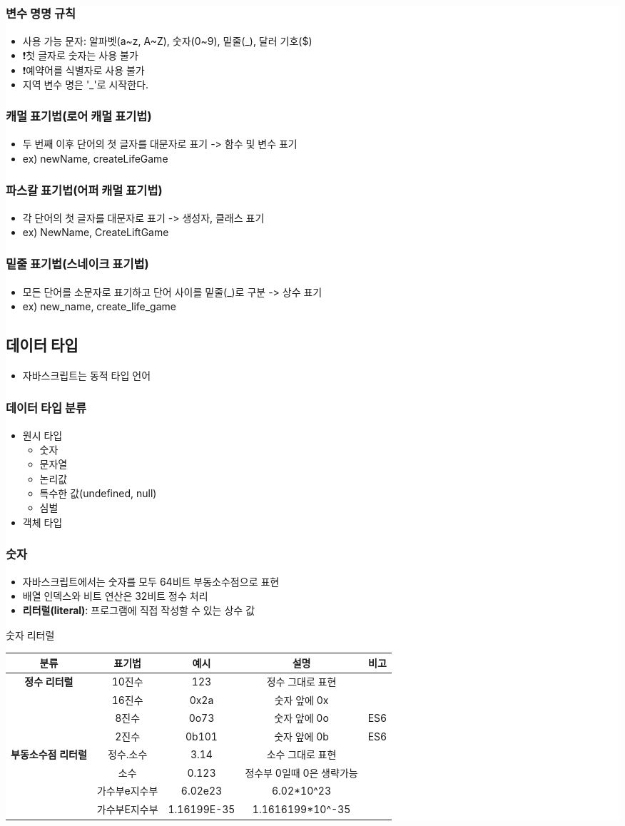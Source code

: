 ### 변수 명명 규칙

- 사용 가능 문자: 알파벳(a~z, A~Z), 숫자(0~9), 밑줄(\_), 달러 기호($)
- ❗첫 글자로 숫자는 사용 불가
- ❗예약어를 식별자로 사용 불가
- 지역 변수 명은 '\_'로 시작한다.

### 캐멀 표기법(로어 캐멀 표기법)

- 두 번째 이후 단어의 첫 글자를 대문자로 표기 -> 함수 및 변수 표기
- ex) newName, createLifeGame

### 파스칼 표기법(어퍼 캐멀 표기법)

- 각 단어의 첫 글자를 대문자로 표기 -> 생성자, 클래스 표기
- ex) NewName, CreateLiftGame

### 밑줄 표기법(스네이크 표기법)

- 모든 단어를 소문자로 표기하고 단어 사이를 밑줄(\_)로 구분 -> 상수 표기
- ex) new_name, create_life_game

## 데이터 타입

- 자바스크립트는 동적 타입 언어

### 데이터 타입 분류

- 원시 타입
  - 숫자
  - 문자열
  - 논리값
  - 특수한 값(undefined, null)
  - 심벌
- 객체 타입

### 숫자

- 자바스크립트에서는 숫자를 모두 64비트 부동소수점으로 표현
- 배열 인덱스와 비트 연산은 32비트 정수 처리
- **리터럴(literal)**: 프로그램에 직접 작성할 수 있는 상수 값

숫자 리터럴

|         분류          |    표기법     |    예시     |           설명            | 비고 |
| :-------------------: | :-----------: | :---------: | :-----------------------: | :--: |
|    **정수 리터럴**    |    10진수     |     123     |     정수 그대로 표현      |      |
|                       |    16진수     |    0x2a     |       숫자 앞에 0x        |      |
|                       |     8진수     |    0o73     |       숫자 앞에 0o        | ES6  |
|                       |     2진수     |    0b101    |       숫자 앞에 0b        | ES6  |
| **부동소수점 리터럴** |   정수.소수   |    3.14     |     소수 그대로 표현      |      |
|                       |     소수      |    0.123    | 정수부 0일때 0은 생략가능 |      |
|                       | 가수부e지수부 |   6.02e23   |        6.02\*10^23        |      |
|                       | 가수부E지수부 | 1.16199E-35 |     1.1616199\*10^-35     |      |
